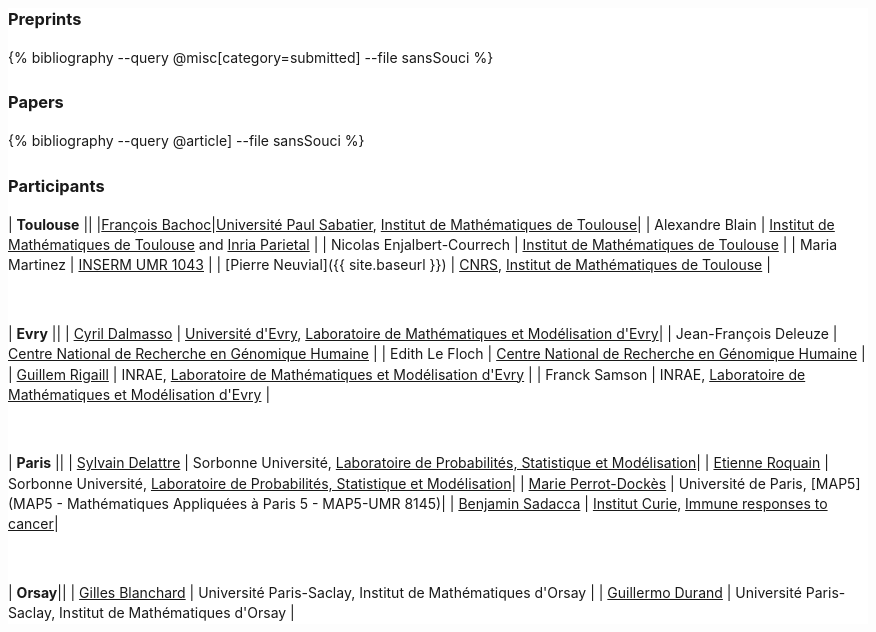 ### Preprints

{% bibliography --query @misc[category=submitted]  --file sansSouci %}

### Papers

{% bibliography --query @article]  --file sansSouci %}


### Participants

| **Toulouse** ||
|[François Bachoc](https://www.math.univ-toulouse.fr/~fbachoc/)|[Université Paul Sabatier](http://www.univ-tlse3.fr/), [Institut de Mathématiques de Toulouse](http://www.math.univ-toulouse.fr)|
| Alexandre Blain | [Institut de Mathématiques de Toulouse](http://www.math.univ-toulouse.fr) and [Inria Parietal](https://team.inria.fr/parietal/) |
| Nicolas Enjalbert-Courrech | [Institut de Mathématiques de Toulouse](http://www.math.univ-toulouse.fr) |
| Maria Martinez | [INSERM UMR 1043](http://www.cptp.inserm.fr) |
| [Pierre Neuvial]({{ site.baseurl }}) | [CNRS](http://www.cnrs.fr), [Institut de Mathématiques de Toulouse](http://www.math.univ-toulouse.fr) |

<br>

| **Evry** ||
| [Cyril Dalmasso](http://www.math-evry.cnrs.fr/members/cdalmasso/) | [Université d'Evry](http://www.univ-evry.fr/en/index.html), [Laboratoire de Mathématiques et Modélisation d'Evry](http://www.math-evry.cnrs.fr)|
| Jean-François Deleuze | [Centre National de Recherche en Génomique Humaine](http://www.cng.fr) |
| Edith Le Floch | [Centre National de Recherche en Génomique Humaine](http://www.cng.fr) |
| [Guillem Rigaill](http://www.math-evry.cnrs.fr/members/grigaill/welcome) | INRAE, [Laboratoire de Mathématiques et Modélisation d'Evry](http://www.math-evry.cnrs.fr) |
| Franck Samson | INRAE, [Laboratoire de Mathématiques et Modélisation d'Evry](http://www.math-evry.cnrs.fr) |


<br>

| **Paris** ||
| [Sylvain Delattre](http://www.lpsm.paris/dw/doku.php?id=users:delattre:index) | Sorbonne Université, [Laboratoire de Probabilités, Statistique et Modélisation](http://www.lpsm.paris)|
| [Etienne Roquain](https://etienneroquain-81.webself.net) | Sorbonne Université, [Laboratoire de Probabilités, Statistique et Modélisation](http://www.lpsm.paris)|
| [Marie Perrot-Dockès](https://marie-perrotdockes.github.io/) | Université de Paris, [MAP5](MAP5 - Mathématiques Appliquées à Paris 5 - MAP5-UMR 8145)|
| [Benjamin Sadacca](https://science.curie.fr/members/benjamin-sadacca/) | [Institut Curie](https://institut-curie.org/), [Immune responses to cancer](https://institut-curie.org/team/amigorena/)|


<br>

| **Orsay**||
| [Gilles Blanchard](https://www.imo.universite-paris-saclay.fr/~blanchard/) | Université Paris-Saclay,  Institut de Mathématiques d'Orsay |
| [Guillermo Durand](https://durandg12.github.io/) | Université Paris-Saclay,  Institut de Mathématiques d'Orsay |
